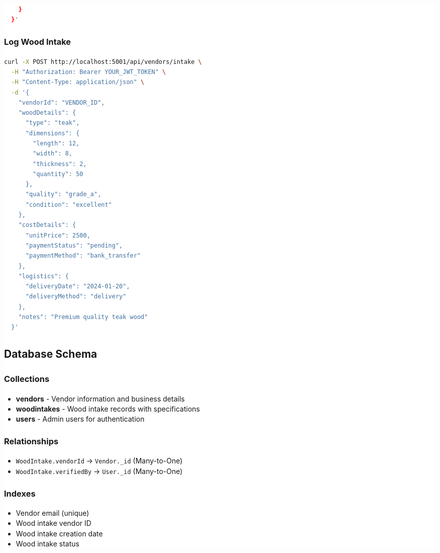 ```bash
    }
  }'
```

### **Log Wood Intake**
```bash
curl -X POST http://localhost:5001/api/vendors/intake \
  -H "Authorization: Bearer YOUR_JWT_TOKEN" \
  -H "Content-Type: application/json" \
  -d '{
    "vendorId": "VENDOR_ID",
    "woodDetails": {
      "type": "teak",
      "dimensions": {
        "length": 12,
        "width": 8,
        "thickness": 2,
        "quantity": 50
      },
      "quality": "grade_a",
      "condition": "excellent"
    },
    "costDetails": {
      "unitPrice": 2500,
      "paymentStatus": "pending",
      "paymentMethod": "bank_transfer"
    },
    "logistics": {
      "deliveryDate": "2024-01-20",
      "deliveryMethod": "delivery"
    },
    "notes": "Premium quality teak wood"
  }'
```

## Database Schema

### **Collections**
- **vendors** - Vendor information and business details
- **woodintakes** - Wood intake records with specifications
- **users** - Admin users for authentication

### **Relationships**
- `WoodIntake.vendorId` → `Vendor._id` (Many-to-One)
- `WoodIntake.verifiedBy` → `User._id` (Many-to-One)

### **Indexes**
- Vendor email (unique)
- Wood intake vendor ID
- Wood intake creation date
- Wood intake status
